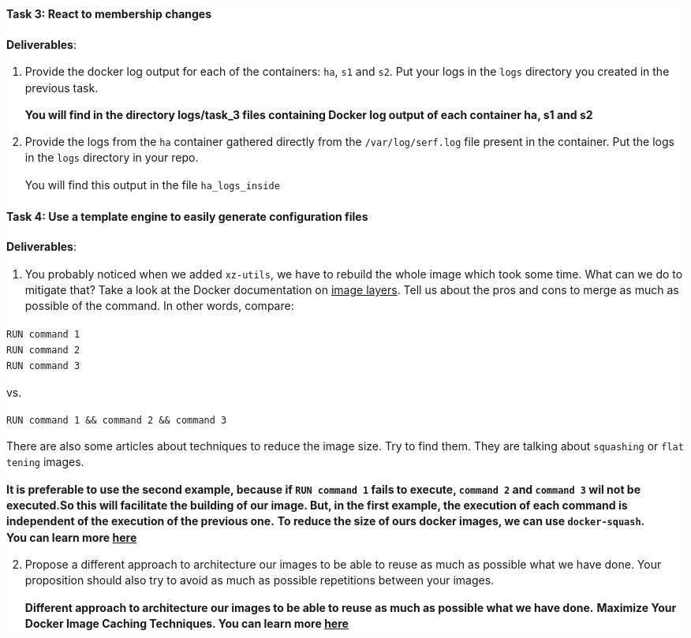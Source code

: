    
#### Task 3: React to membership changes
 
 **Deliverables**:

1. Provide the docker log output for each of the containers:  `ha`, `s1` and `s2`.
   Put your logs in the `logs` directory you created in the previous task.
   
   **You will find in the directory logs/task_3 files containing Docker log output of each container ha, s1 and s2**

2. Provide the logs from the `ha` container gathered directly from the `/var/log/serf.log`
   file present in the container. Put the logs in the `logs` directory in your repo.  
   
   You will find this output in the file ``ha_logs_inside``

#### Task 4: Use a template engine to easily generate configuration files

**Deliverables**:

1. You probably noticed when we added `xz-utils`, we have to rebuild
   the whole image which took some time. What can we do to mitigate
   that? Take a look at the Docker documentation on
   [image layers](https://docs.docker.com/engine/userguide/storagedriver/imagesandcontainers/#images-and-layers).
   Tell us about the pros and cons to merge as much as possible of the
   command. In other words, compare:

  ```
  RUN command 1
  RUN command 2
  RUN command 3
  ```

  vs.

  ```
  RUN command 1 && command 2 && command 3
  ```

  There are also some articles about techniques to reduce the image
  size. Try to find them. They are talking about `squashing` or
  `flattening` images.
  
  **It is preferable to use the second example, because if ``RUN command 1`` fails to execute, ``command 2`` and ``command 3`` wil not be executed.So this will facilitate the building of our image. But, in the first example, the execution of each command is independent of the execution of the previous one.**
  **To reduce the size of ours docker images, we can use ``docker-squash``.**   
  **You can learn more [here](https://github.com/jwilder/docker-squash)**

2. Propose a different approach to architecture our images to be able
   to reuse as much as possible what we have done. Your proposition
   should also try to avoid as much as possible repetitions between
   your images.

   **Different approach to architecture our images to be able to reuse as much as possible what we have done.** 
   **Maximize Your Docker Image Caching Techniques. You can learn more [here](https://www.ctl.io/developers/blog/post/more-docker-image-cache-tips/)**
